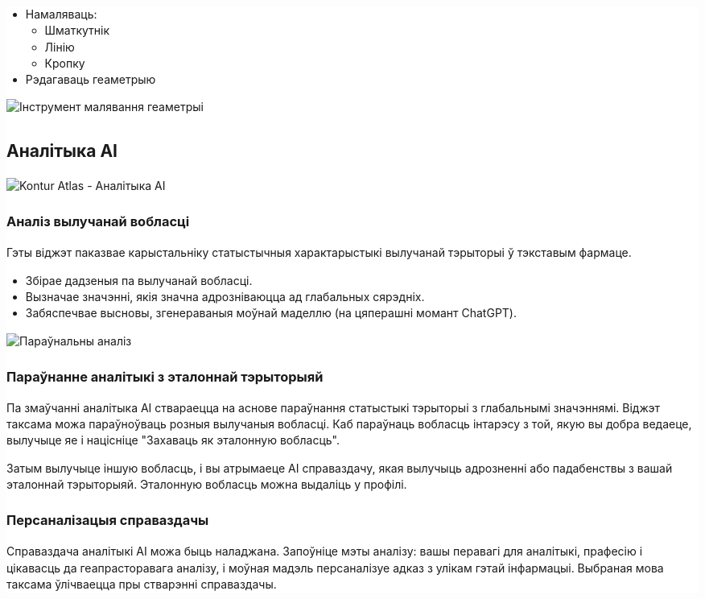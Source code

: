 * Намаляваць:  
  * Шматкутнік  
  * Лінію  
  * Кропку  
* Рэдагаваць геаметрыю  

![Інструмент малявання геаметрыі](user_guide_draw_geometry.jpg)

## Аналітыка AI

![Kontur Atlas - Аналітыка AI](https://www.youtube.com/watch?v=Md5Mex-POBo&t::800,470,true)

### Аналіз вылучанай вобласці

Гэты віджэт паказвае карыстальніку статыстычныя характарыстыкі вылучанай тэрыторыі ў тэкставым фармаце.

* Збірае дадзеныя па вылучанай вобласці.
* Вызначае значэнні, якія значна адрозніваюцца ад глабальных сярэдніх.
* Забяспечвае высновы, згенераваныя моўнай маделлю (на цяперашні момант ChatGPT).

![Параўнальны аналіз](user_guide_comparison_analysis.jpg)

### Параўнанне аналітыкі з эталоннай тэрыторыяй

Па змаўчанні аналітыка AI ствараецца на аснове параўнання статыстыкі тэрыторыі з глабальнымі значэннямі. Віджэт таксама можа параўноўваць розныя вылучаныя вобласці. Каб параўнаць вобласць інтарэсу з той, якую вы добра ведаеце, вылучыце яе і націсніце "Захаваць як эталонную вобласць".

Затым вылучыце іншую вобласць, і вы атрымаеце AI справаздачу, якая вылучыць адрозненні або падабенствы з вашай эталоннай тэрыторыяй. Эталонную вобласць можна выдаліць у профілі.

### Персаналізацыя справаздачы

Справаздача аналітыкі AI можа быць наладжана. Запоўніце мэты аналізу: вашы перавагі для аналітыкі, прафесію і цікавасць да геапрасторавага аналізу, і моўная мадэль персаналізуе адказ з улікам гэтай інфармацыі. Выбраная мова таксама ўлічваецца пры стварэнні справаздачы.